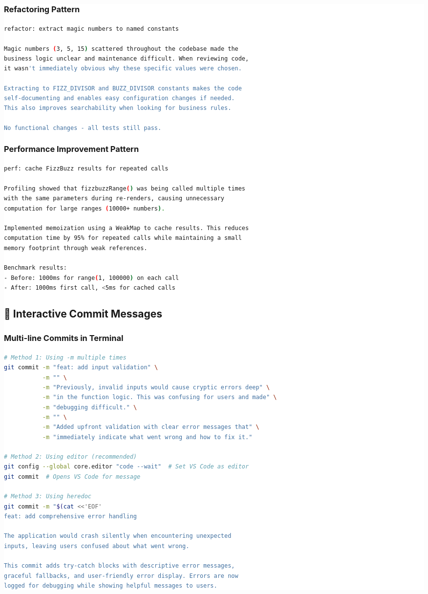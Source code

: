 ### **Refactoring Pattern**

```bash
refactor: extract magic numbers to named constants

Magic numbers (3, 5, 15) scattered throughout the codebase made the
business logic unclear and maintenance difficult. When reviewing code,
it wasn't immediately obvious why these specific values were chosen.

Extracting to FIZZ_DIVISOR and BUZZ_DIVISOR constants makes the code
self-documenting and enables easy configuration changes if needed.
This also improves searchability when looking for business rules.

No functional changes - all tests still pass.
```

### **Performance Improvement Pattern**

```bash
perf: cache FizzBuzz results for repeated calls

Profiling showed that fizzbuzzRange() was being called multiple times
with the same parameters during re-renders, causing unnecessary 
computation for large ranges (10000+ numbers).

Implemented memoization using a WeakMap to cache results. This reduces
computation time by 95% for repeated calls while maintaining a small
memory footprint through weak references.

Benchmark results:
- Before: 1000ms for range(1, 100000) on each call
- After: 1000ms first call, <5ms for cached calls
```

## 🎯 Interactive Commit Messages

### **Multi-line Commits in Terminal**

```bash
# Method 1: Using -m multiple times
git commit -m "feat: add input validation" \
           -m "" \
           -m "Previously, invalid inputs would cause cryptic errors deep" \
           -m "in the function logic. This was confusing for users and made" \
           -m "debugging difficult." \
           -m "" \
           -m "Added upfront validation with clear error messages that" \
           -m "immediately indicate what went wrong and how to fix it."

# Method 2: Using editor (recommended)
git config --global core.editor "code --wait"  # Set VS Code as editor
git commit  # Opens VS Code for message

# Method 3: Using heredoc
git commit -m "$(cat <<'EOF'
feat: add comprehensive error handling

The application would crash silently when encountering unexpected
inputs, leaving users confused about what went wrong.

This commit adds try-catch blocks with descriptive error messages,
graceful fallbacks, and user-friendly error display. Errors are now
logged for debugging while showing helpful messages to users.

```